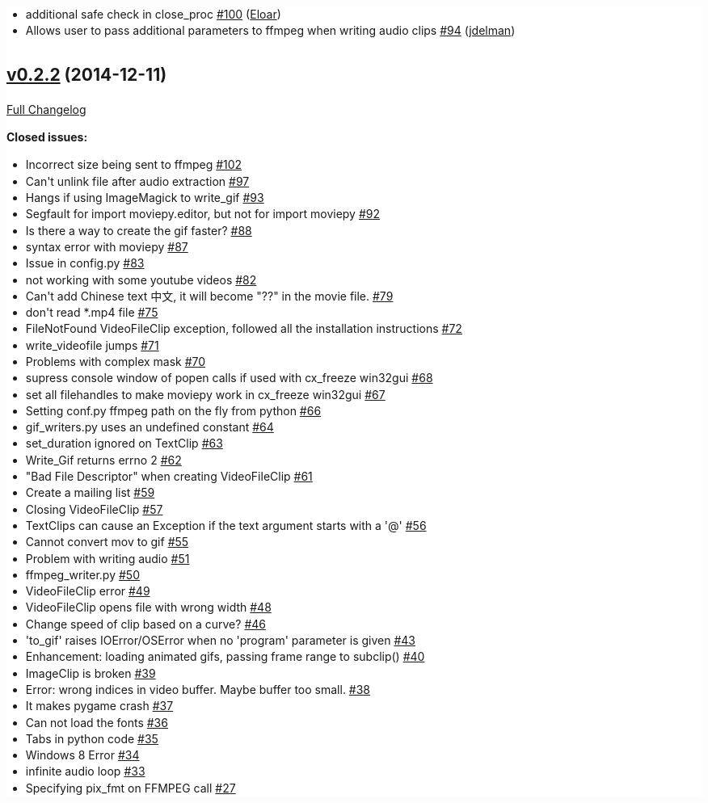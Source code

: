 - additional safe check in close\_proc [\#100](https://github.com/Zulko/moviepy/pull/100) ([Eloar](https://github.com/Eloar))
- Allows user to pass additional parameters to ffmpeg when writing audio clips [\#94](https://github.com/Zulko/moviepy/pull/94) ([jdelman](https://github.com/jdelman))

## [v0.2.2](https://github.com/zulko/moviepy/tree/v0.2.2) (2014-12-11)

[Full Changelog](https://github.com/zulko/moviepy/compare/98a2e81757f221bd12216b5dd4cf8ce340d3164c...v0.2.2)

**Closed issues:**

- Incorrect size being sent to ffmpeg [\#102](https://github.com/Zulko/moviepy/issues/102)
- Can't unlink file after audio extraction [\#97](https://github.com/Zulko/moviepy/issues/97)
- Hangs if using ImageMagick to write\_gif [\#93](https://github.com/Zulko/moviepy/issues/93)
- Segfault for import moviepy.editor, but not for import moviepy [\#92](https://github.com/Zulko/moviepy/issues/92)
- Is there a way to create the gif faster? [\#88](https://github.com/Zulko/moviepy/issues/88)
- syntax error with moviepy [\#87](https://github.com/Zulko/moviepy/issues/87)
- Issue in config.py [\#83](https://github.com/Zulko/moviepy/issues/83)
- not working with some youtube videos [\#82](https://github.com/Zulko/moviepy/issues/82)
- Can't add Chinese text 中文, it will become "??" in the movie file. [\#79](https://github.com/Zulko/moviepy/issues/79)
- don't read \*.mp4 file [\#75](https://github.com/Zulko/moviepy/issues/75)
- FileNotFound VideoFileClip exception, followed all the installation instructions [\#72](https://github.com/Zulko/moviepy/issues/72)
- write\_videofile jumps [\#71](https://github.com/Zulko/moviepy/issues/71)
- Problems with complex mask [\#70](https://github.com/Zulko/moviepy/issues/70)
- supress console window of popen calls if used with cx\_freeze win32gui [\#68](https://github.com/Zulko/moviepy/issues/68)
- set all filehandles to make moviepy work in cx\_freeze win32gui [\#67](https://github.com/Zulko/moviepy/issues/67)
- Setting conf.py ffmpeg path on the fly from python [\#66](https://github.com/Zulko/moviepy/issues/66)
- gif\_writers.py uses an undefined constant [\#64](https://github.com/Zulko/moviepy/issues/64)
- set\_duration ignored on TextClip [\#63](https://github.com/Zulko/moviepy/issues/63)
- Write\_Gif returns errno 2 [\#62](https://github.com/Zulko/moviepy/issues/62)
- "Bad File Descriptor" when creating VideoFileClip [\#61](https://github.com/Zulko/moviepy/issues/61)
- Create a mailing list [\#59](https://github.com/Zulko/moviepy/issues/59)
- Closing VideoFileClip [\#57](https://github.com/Zulko/moviepy/issues/57)
- TextClips can cause an Exception if the text argument starts with a '@' [\#56](https://github.com/Zulko/moviepy/issues/56)
- Cannot convert mov to gif [\#55](https://github.com/Zulko/moviepy/issues/55)
- Problem with writing audio [\#51](https://github.com/Zulko/moviepy/issues/51)
- ffmpeg\_writer.py [\#50](https://github.com/Zulko/moviepy/issues/50)
- VideoFileClip error [\#49](https://github.com/Zulko/moviepy/issues/49)
- VideoFileClip opens file with wrong width [\#48](https://github.com/Zulko/moviepy/issues/48)
- Change speed of clip based on a curve? [\#46](https://github.com/Zulko/moviepy/issues/46)
- 'to\_gif' raises IOError/OSError when no 'program' parameter is given [\#43](https://github.com/Zulko/moviepy/issues/43)
- Enhancement: loading animated gifs, passing frame range to subclip\(\) [\#40](https://github.com/Zulko/moviepy/issues/40)
- ImageClip is broken [\#39](https://github.com/Zulko/moviepy/issues/39)
- Error: wrong indices in video buffer. Maybe buffer too small. [\#38](https://github.com/Zulko/moviepy/issues/38)
- It makes pygame crash [\#37](https://github.com/Zulko/moviepy/issues/37)
- Can not load the fonts [\#36](https://github.com/Zulko/moviepy/issues/36)
- Tabs in python code [\#35](https://github.com/Zulko/moviepy/issues/35)
- Windows 8 Error [\#34](https://github.com/Zulko/moviepy/issues/34)
- infinite audio loop [\#33](https://github.com/Zulko/moviepy/issues/33)
- Specifying pix\_fmt on FFMPEG call [\#27](https://github.com/Zulko/moviepy/issues/27)